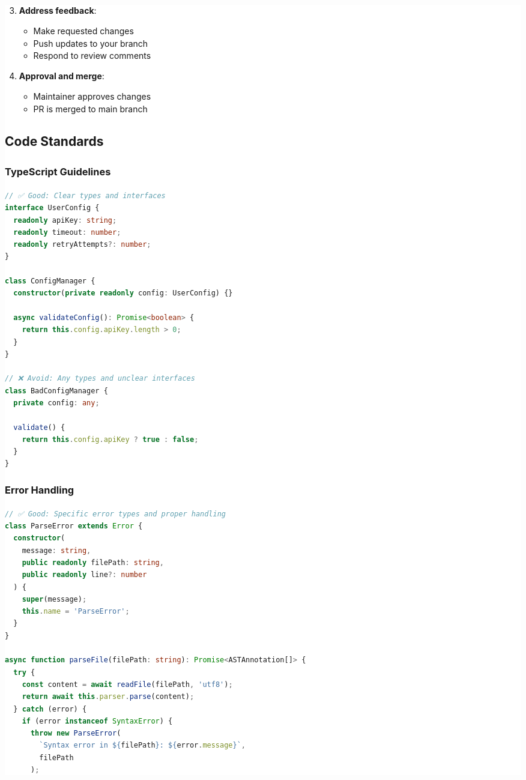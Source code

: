 3. **Address feedback**:
   - Make requested changes
   - Push updates to your branch
   - Respond to review comments

4. **Approval and merge**:
   - Maintainer approves changes
   - PR is merged to main branch

## Code Standards

### TypeScript Guidelines

```typescript
// ✅ Good: Clear types and interfaces
interface UserConfig {
  readonly apiKey: string;
  readonly timeout: number;
  readonly retryAttempts?: number;
}

class ConfigManager {
  constructor(private readonly config: UserConfig) {}
  
  async validateConfig(): Promise<boolean> {
    return this.config.apiKey.length > 0;
  }
}

// ❌ Avoid: Any types and unclear interfaces
class BadConfigManager {
  private config: any;
  
  validate() {
    return this.config.apiKey ? true : false;
  }
}
```

### Error Handling

```typescript
// ✅ Good: Specific error types and proper handling
class ParseError extends Error {
  constructor(
    message: string,
    public readonly filePath: string,
    public readonly line?: number
  ) {
    super(message);
    this.name = 'ParseError';
  }
}

async function parseFile(filePath: string): Promise<ASTAnnotation[]> {
  try {
    const content = await readFile(filePath, 'utf8');
    return await this.parser.parse(content);
  } catch (error) {
    if (error instanceof SyntaxError) {
      throw new ParseError(
        `Syntax error in ${filePath}: ${error.message}`,
        filePath
      );
```